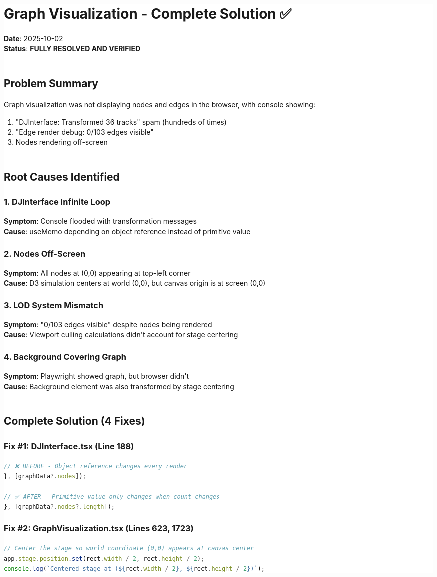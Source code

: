 # Graph Visualization - Complete Solution ✅

**Date**: 2025-10-02  
**Status**: **FULLY RESOLVED AND VERIFIED**

---

## Problem Summary

Graph visualization was not displaying nodes and edges in the browser, with console showing:
1. "DJInterface: Transformed 36 tracks" spam (hundreds of times)
2. "Edge render debug: 0/103 edges visible"
3. Nodes rendering off-screen

---

## Root Causes Identified

### 1. DJInterface Infinite Loop
**Symptom**: Console flooded with transformation messages  
**Cause**: useMemo depending on object reference instead of primitive value

### 2. Nodes Off-Screen
**Symptom**: All nodes at (0,0) appearing at top-left corner  
**Cause**: D3 simulation centers at world (0,0), but canvas origin is at screen (0,0)

### 3. LOD System Mismatch
**Symptom**: "0/103 edges visible" despite nodes being rendered  
**Cause**: Viewport culling calculations didn't account for stage centering

### 4. Background Covering Graph
**Symptom**: Playwright showed graph, but browser didn't  
**Cause**: Background element was also transformed by stage centering

---

## Complete Solution (4 Fixes)

### Fix #1: DJInterface.tsx (Line 188)
```typescript
// ❌ BEFORE - Object reference changes every render
}, [graphData?.nodes]);

// ✅ AFTER - Primitive value only changes when count changes
}, [graphData?.nodes?.length]);
```

### Fix #2: GraphVisualization.tsx (Lines 623, 1723)
```typescript
// Center the stage so world coordinate (0,0) appears at canvas center
app.stage.position.set(rect.width / 2, rect.height / 2);
console.log(`Centered stage at (${rect.width / 2}, ${rect.height / 2})`);
```
